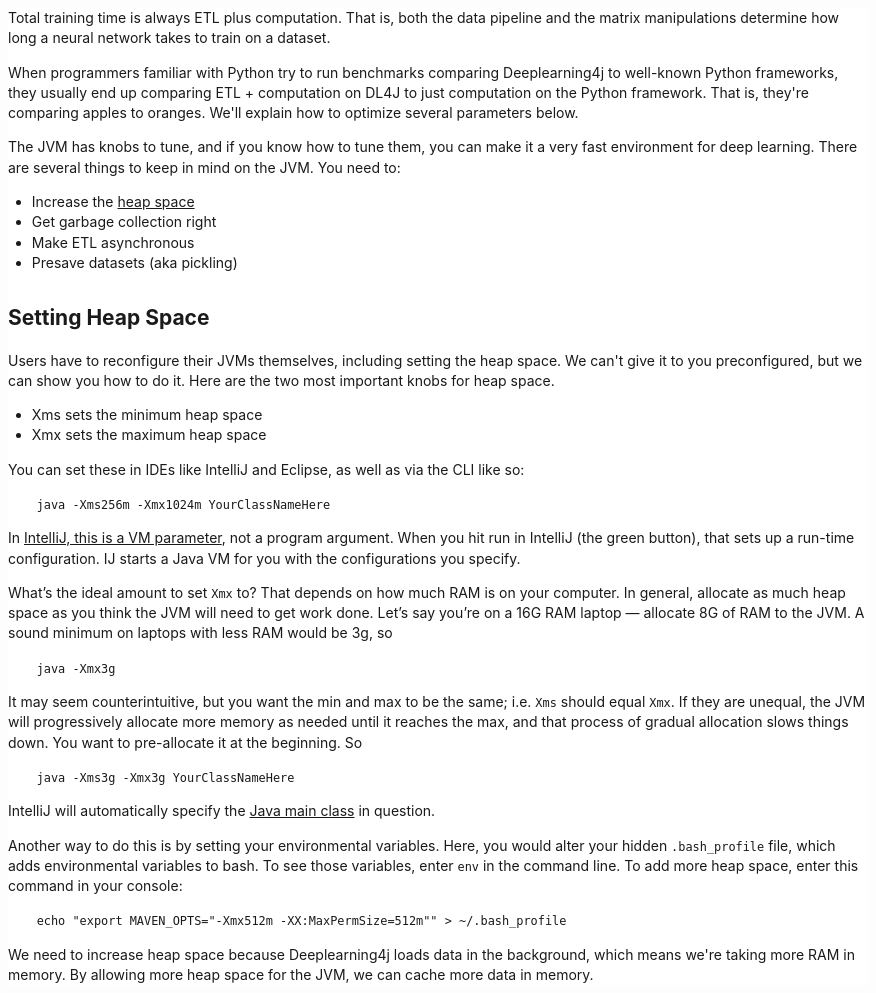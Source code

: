 Total training time is always ETL plus computation. That is, both the data pipeline and the matrix manipulations determine how long a neural network takes to train on a dataset. 

When programmers familiar with Python try to run benchmarks comparing Deeplearning4j to well-known Python frameworks, they usually end up comparing ETL + computation on DL4J to just computation on the Python framework. That is, they're comparing apples to oranges. We'll explain how to optimize several parameters below. 

The JVM has knobs to tune, and if you know how to tune them, you can make it a very fast environment for deep learning. There are several things to keep in mind on the JVM. You need to:

* Increase the [heap space](http://javarevisited.blogspot.com/2011/05/java-heap-space-memory-size-jvm.html)
* Get garbage collection right
* Make ETL asynchronous
* Presave datasets (aka pickling)

## Setting Heap Space

Users have to reconfigure their JVMs themselves, including setting the heap space. We can't give it to you preconfigured, but we can show you how to do it. Here are the two most important knobs for heap space.

* Xms sets the minimum heap space
* Xmx sets the maximum heap space

You can set these in IDEs like IntelliJ and Eclipse, as well as via the CLI like so:

		java -Xms256m -Xmx1024m YourClassNameHere

In [IntelliJ, this is a VM parameter](https://www.jetbrains.com/help/idea/2016.3/setting-configuration-options.html), not a program argument. When you hit run in IntelliJ (the green button), that sets up a run-time configuration. IJ starts a Java VM for you with the configurations you specify. 

What’s the ideal amount to set `Xmx` to? That depends on how much RAM is on your computer. In general, allocate as much heap space as you think the JVM will need to get work done. Let’s say you’re on a 16G RAM laptop — allocate 8G of RAM to the JVM. A sound minimum on laptops with less RAM would be 3g, so 

		java -Xmx3g

It may seem counterintuitive, but you want the min and max to be the same; i.e. `Xms` should equal `Xmx`. If they are unequal, the JVM will progressively allocate more memory as needed until it reaches the max, and that process of gradual allocation slows things down. You want to pre-allocate it at the beginning. So 

		java -Xms3g -Xmx3g YourClassNameHere

IntelliJ will automatically specify the [Java main class](https://docs.oracle.com/javase/tutorial/getStarted/application/) in question.

Another way to do this is by setting your environmental variables. Here, you would alter your hidden `.bash_profile` file, which adds environmental variables to bash. To see those variables, enter `env` in the command line. To add more heap space, enter this command in your console:

		echo "export MAVEN_OPTS="-Xmx512m -XX:MaxPermSize=512m"" > ~/.bash_profile

We need to increase heap space because Deeplearning4j loads data in the background, which means we're taking more RAM in memory. By allowing more heap space for the JVM, we can cache more data in memory. 

